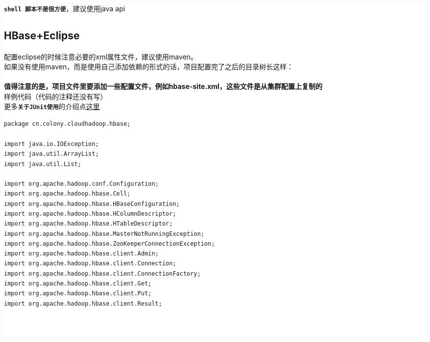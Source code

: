 <p><strong><code>shell 脚本不是很方便</code></strong>，建议使用java api</p>



<h2 id="hbaseeclipse">HBase+Eclipse</h2>

<p>配置eclipse的时候注意必要的xml属性文件，建议使用maven。 <br>
如果没有使用maven，而是使用自己添加依赖的形式的话，项目配置完了之后的目录树长这样： <br>
<img src="http://pbpkien9l.bkt.clouddn.com/18-7-20/60916276.jpg" alt="" title=""> <br>
<strong>值得注意的是，项目文件里要添加一些配置文件，例如hbase-site.xml，这些文件是从集群配置上复制的</strong> <br>
样例代码（代码的注释还没有写） <br>
更多<strong><code>关于JUnit使用</code></strong>的介绍点<a href="http://wiki.jikexueyuan.com/project/junit/" rel="nofollow">这里</a></p>



<pre class="prettyprint"><code class=" hljs avrasm">package cn<span class="hljs-preprocessor">.colony</span><span class="hljs-preprocessor">.cloudhadoop</span><span class="hljs-preprocessor">.hbase</span><span class="hljs-comment">;</span>

import java<span class="hljs-preprocessor">.io</span><span class="hljs-preprocessor">.IOException</span><span class="hljs-comment">;</span>
import java<span class="hljs-preprocessor">.util</span><span class="hljs-preprocessor">.ArrayList</span><span class="hljs-comment">;</span>
import java<span class="hljs-preprocessor">.util</span><span class="hljs-preprocessor">.List</span><span class="hljs-comment">;</span>

import org<span class="hljs-preprocessor">.apache</span><span class="hljs-preprocessor">.hadoop</span><span class="hljs-preprocessor">.conf</span><span class="hljs-preprocessor">.Configuration</span><span class="hljs-comment">;</span>
import org<span class="hljs-preprocessor">.apache</span><span class="hljs-preprocessor">.hadoop</span><span class="hljs-preprocessor">.hbase</span><span class="hljs-preprocessor">.Cell</span><span class="hljs-comment">;</span>
import org<span class="hljs-preprocessor">.apache</span><span class="hljs-preprocessor">.hadoop</span><span class="hljs-preprocessor">.hbase</span><span class="hljs-preprocessor">.HBaseConfiguration</span><span class="hljs-comment">;</span>
import org<span class="hljs-preprocessor">.apache</span><span class="hljs-preprocessor">.hadoop</span><span class="hljs-preprocessor">.hbase</span><span class="hljs-preprocessor">.HColumnDescriptor</span><span class="hljs-comment">;</span>
import org<span class="hljs-preprocessor">.apache</span><span class="hljs-preprocessor">.hadoop</span><span class="hljs-preprocessor">.hbase</span><span class="hljs-preprocessor">.HTableDescriptor</span><span class="hljs-comment">;</span>
import org<span class="hljs-preprocessor">.apache</span><span class="hljs-preprocessor">.hadoop</span><span class="hljs-preprocessor">.hbase</span><span class="hljs-preprocessor">.MasterNotRunningException</span><span class="hljs-comment">;</span>
import org<span class="hljs-preprocessor">.apache</span><span class="hljs-preprocessor">.hadoop</span><span class="hljs-preprocessor">.hbase</span><span class="hljs-preprocessor">.ZooKeeperConnectionException</span><span class="hljs-comment">;</span>
import org<span class="hljs-preprocessor">.apache</span><span class="hljs-preprocessor">.hadoop</span><span class="hljs-preprocessor">.hbase</span><span class="hljs-preprocessor">.client</span><span class="hljs-preprocessor">.Admin</span><span class="hljs-comment">;</span>
import org<span class="hljs-preprocessor">.apache</span><span class="hljs-preprocessor">.hadoop</span><span class="hljs-preprocessor">.hbase</span><span class="hljs-preprocessor">.client</span><span class="hljs-preprocessor">.Connection</span><span class="hljs-comment">;</span>
import org<span class="hljs-preprocessor">.apache</span><span class="hljs-preprocessor">.hadoop</span><span class="hljs-preprocessor">.hbase</span><span class="hljs-preprocessor">.client</span><span class="hljs-preprocessor">.ConnectionFactory</span><span class="hljs-comment">;</span>
import org<span class="hljs-preprocessor">.apache</span><span class="hljs-preprocessor">.hadoop</span><span class="hljs-preprocessor">.hbase</span><span class="hljs-preprocessor">.client</span><span class="hljs-preprocessor">.Get</span><span class="hljs-comment">;</span>
import org<span class="hljs-preprocessor">.apache</span><span class="hljs-preprocessor">.hadoop</span><span class="hljs-preprocessor">.hbase</span><span class="hljs-preprocessor">.client</span><span class="hljs-preprocessor">.Put</span><span class="hljs-comment">;</span>
import org<span class="hljs-preprocessor">.apache</span><span class="hljs-preprocessor">.hadoop</span><span class="hljs-preprocessor">.hbase</span><span class="hljs-preprocessor">.client</span><span class="hljs-preprocessor">.Result</span><span class="hljs-comment">;</span>